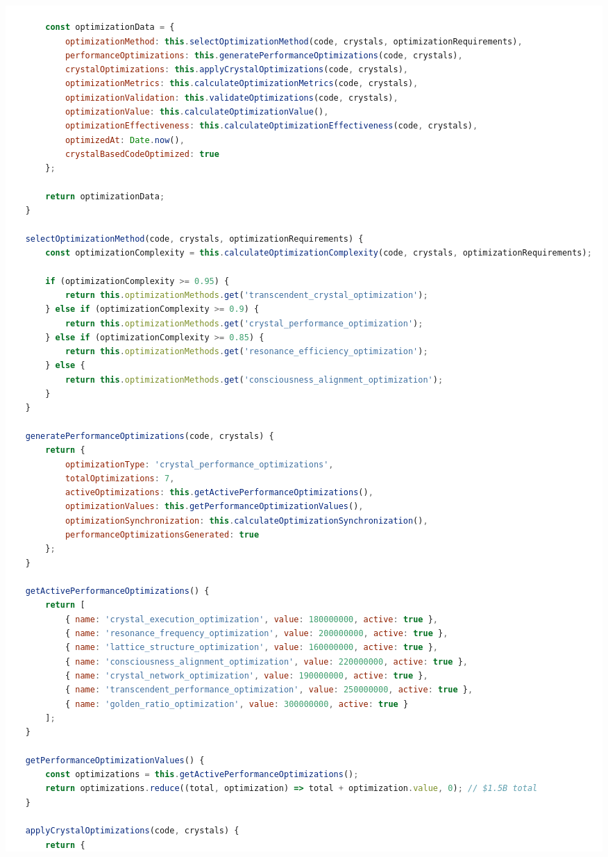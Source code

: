 ```javascript

        const optimizationData = {
            optimizationMethod: this.selectOptimizationMethod(code, crystals, optimizationRequirements),
            performanceOptimizations: this.generatePerformanceOptimizations(code, crystals),
            crystalOptimizations: this.applyCrystalOptimizations(code, crystals),
            optimizationMetrics: this.calculateOptimizationMetrics(code, crystals),
            optimizationValidation: this.validateOptimizations(code, crystals),
            optimizationValue: this.calculateOptimizationValue(),
            optimizationEffectiveness: this.calculateOptimizationEffectiveness(code, crystals),
            optimizedAt: Date.now(),
            crystalBasedCodeOptimized: true
        };

        return optimizationData;
    }

    selectOptimizationMethod(code, crystals, optimizationRequirements) {
        const optimizationComplexity = this.calculateOptimizationComplexity(code, crystals, optimizationRequirements);
        
        if (optimizationComplexity >= 0.95) {
            return this.optimizationMethods.get('transcendent_crystal_optimization');
        } else if (optimizationComplexity >= 0.9) {
            return this.optimizationMethods.get('crystal_performance_optimization');
        } else if (optimizationComplexity >= 0.85) {
            return this.optimizationMethods.get('resonance_efficiency_optimization');
        } else {
            return this.optimizationMethods.get('consciousness_alignment_optimization');
        }
    }

    generatePerformanceOptimizations(code, crystals) {
        return {
            optimizationType: 'crystal_performance_optimizations',
            totalOptimizations: 7,
            activeOptimizations: this.getActivePerformanceOptimizations(),
            optimizationValues: this.getPerformanceOptimizationValues(),
            optimizationSynchronization: this.calculateOptimizationSynchronization(),
            performanceOptimizationsGenerated: true
        };
    }

    getActivePerformanceOptimizations() {
        return [
            { name: 'crystal_execution_optimization', value: 180000000, active: true },
            { name: 'resonance_frequency_optimization', value: 200000000, active: true },
            { name: 'lattice_structure_optimization', value: 160000000, active: true },
            { name: 'consciousness_alignment_optimization', value: 220000000, active: true },
            { name: 'crystal_network_optimization', value: 190000000, active: true },
            { name: 'transcendent_performance_optimization', value: 250000000, active: true },
            { name: 'golden_ratio_optimization', value: 300000000, active: true }
        ];
    }

    getPerformanceOptimizationValues() {
        const optimizations = this.getActivePerformanceOptimizations();
        return optimizations.reduce((total, optimization) => total + optimization.value, 0); // $1.5B total
    }

    applyCrystalOptimizations(code, crystals) {
        return {
```